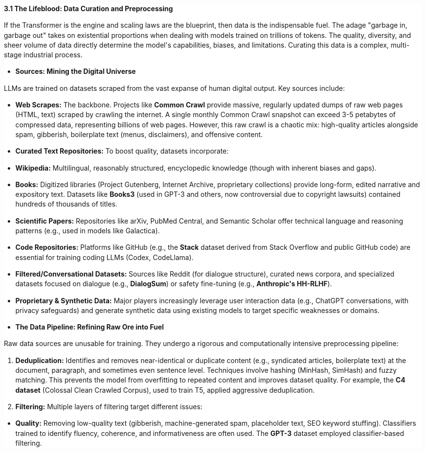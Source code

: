 **3.1 The Lifeblood: Data Curation and Preprocessing**

If the Transformer is the engine and scaling laws are the blueprint, then data is the indispensable fuel. The adage "garbage in, garbage out" takes on existential proportions when dealing with models trained on trillions of tokens. The quality, diversity, and sheer volume of data directly determine the model's capabilities, biases, and limitations. Curating this data is a complex, multi-stage industrial process.

*   **Sources: Mining the Digital Universe**

LLMs are trained on datasets scraped from the vast expanse of human digital output. Key sources include:

*   **Web Scrapes:** The backbone. Projects like **Common Crawl** provide massive, regularly updated dumps of raw web pages (HTML, text) scraped by crawling the internet. A single monthly Common Crawl snapshot can exceed 3-5 petabytes of compressed data, representing billions of web pages. However, this raw crawl is a chaotic mix: high-quality articles alongside spam, gibberish, boilerplate text (menus, disclaimers), and offensive content.

*   **Curated Text Repositories:** To boost quality, datasets incorporate:

*   **Wikipedia:** Multilingual, reasonably structured, encyclopedic knowledge (though with inherent biases and gaps).

*   **Books:** Digitized libraries (Project Gutenberg, Internet Archive, proprietary collections) provide long-form, edited narrative and expository text. Datasets like **Books3** (used in GPT-3 and others, now controversial due to copyright lawsuits) contained hundreds of thousands of titles.

*   **Scientific Papers:** Repositories like arXiv, PubMed Central, and Semantic Scholar offer technical language and reasoning patterns (e.g., used in models like Galactica).

*   **Code Repositories:** Platforms like GitHub (e.g., the **Stack** dataset derived from Stack Overflow and public GitHub code) are essential for training coding LLMs (Codex, CodeLlama).

*   **Filtered/Conversational Datasets:** Sources like Reddit (for dialogue structure), curated news corpora, and specialized datasets focused on dialogue (e.g., **DialogSum**) or safety fine-tuning (e.g., **Anthropic's HH-RLHF**).

*   **Proprietary & Synthetic Data:** Major players increasingly leverage user interaction data (e.g., ChatGPT conversations, with privacy safeguards) and generate synthetic data using existing models to target specific weaknesses or domains.

*   **The Data Pipeline: Refining Raw Ore into Fuel**

Raw data sources are unusable for training. They undergo a rigorous and computationally intensive preprocessing pipeline:

1.  **Deduplication:** Identifies and removes near-identical or duplicate content (e.g., syndicated articles, boilerplate text) at the document, paragraph, and sometimes even sentence level. Techniques involve hashing (MinHash, SimHash) and fuzzy matching. This prevents the model from overfitting to repeated content and improves dataset quality. For example, the **C4 dataset** (Colossal Clean Crawled Corpus), used to train T5, applied aggressive deduplication.

2.  **Filtering:** Multiple layers of filtering target different issues:

*   **Quality:** Removing low-quality text (gibberish, machine-generated spam, placeholder text, SEO keyword stuffing). Classifiers trained to identify fluency, coherence, and informativeness are often used. The **GPT-3** dataset employed classifier-based filtering.
